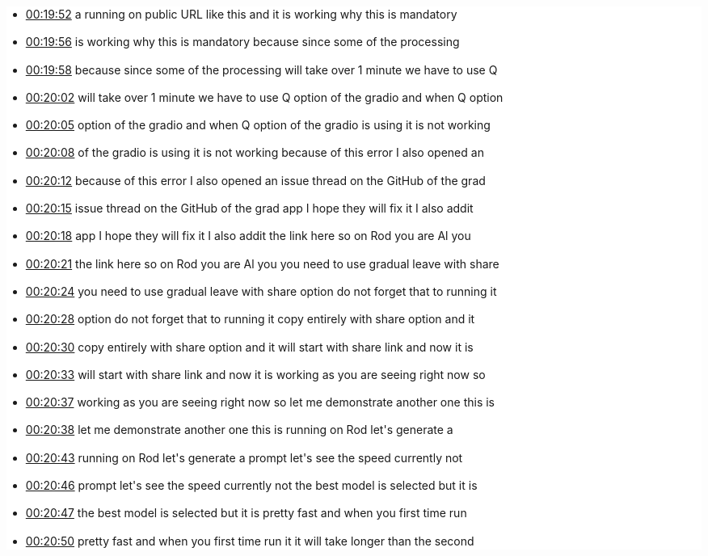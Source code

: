- [00:19:52](https://www.youtube.com/watch?v=PNA9p94JmtY&t=1192) a running on public URL like this and it is working why this is mandatory

- [00:19:56](https://www.youtube.com/watch?v=PNA9p94JmtY&t=1196) is working why this is mandatory because since some of the processing

- [00:19:58](https://www.youtube.com/watch?v=PNA9p94JmtY&t=1198) because since some of the processing will take over 1 minute we have to use Q

- [00:20:02](https://www.youtube.com/watch?v=PNA9p94JmtY&t=1202) will take over 1 minute we have to use Q option of the gradio and when Q option

- [00:20:05](https://www.youtube.com/watch?v=PNA9p94JmtY&t=1205) option of the gradio and when Q option of the gradio is using it is not working

- [00:20:08](https://www.youtube.com/watch?v=PNA9p94JmtY&t=1208) of the gradio is using it is not working because of this error I also opened an

- [00:20:12](https://www.youtube.com/watch?v=PNA9p94JmtY&t=1212) because of this error I also opened an issue thread on the GitHub of the grad

- [00:20:15](https://www.youtube.com/watch?v=PNA9p94JmtY&t=1215) issue thread on the GitHub of the grad app I hope they will fix it I also addit

- [00:20:18](https://www.youtube.com/watch?v=PNA9p94JmtY&t=1218) app I hope they will fix it I also addit the link here so on Rod you are Al you

- [00:20:21](https://www.youtube.com/watch?v=PNA9p94JmtY&t=1221) the link here so on Rod you are Al you you need to use gradual leave with share

- [00:20:24](https://www.youtube.com/watch?v=PNA9p94JmtY&t=1224) you need to use gradual leave with share option do not forget that to running it

- [00:20:28](https://www.youtube.com/watch?v=PNA9p94JmtY&t=1228) option do not forget that to running it copy entirely with share option and it

- [00:20:30](https://www.youtube.com/watch?v=PNA9p94JmtY&t=1230) copy entirely with share option and it will start with share link and now it is

- [00:20:33](https://www.youtube.com/watch?v=PNA9p94JmtY&t=1233) will start with share link and now it is working as you are seeing right now so

- [00:20:37](https://www.youtube.com/watch?v=PNA9p94JmtY&t=1237) working as you are seeing right now so let me demonstrate another one this is

- [00:20:38](https://www.youtube.com/watch?v=PNA9p94JmtY&t=1238) let me demonstrate another one this is running on Rod let's generate a

- [00:20:43](https://www.youtube.com/watch?v=PNA9p94JmtY&t=1243) running on Rod let's generate a prompt let's see the speed currently not

- [00:20:46](https://www.youtube.com/watch?v=PNA9p94JmtY&t=1246) prompt let's see the speed currently not the best model is selected but it is

- [00:20:47](https://www.youtube.com/watch?v=PNA9p94JmtY&t=1247) the best model is selected but it is pretty fast and when you first time run

- [00:20:50](https://www.youtube.com/watch?v=PNA9p94JmtY&t=1250) pretty fast and when you first time run it it will take longer than the second
